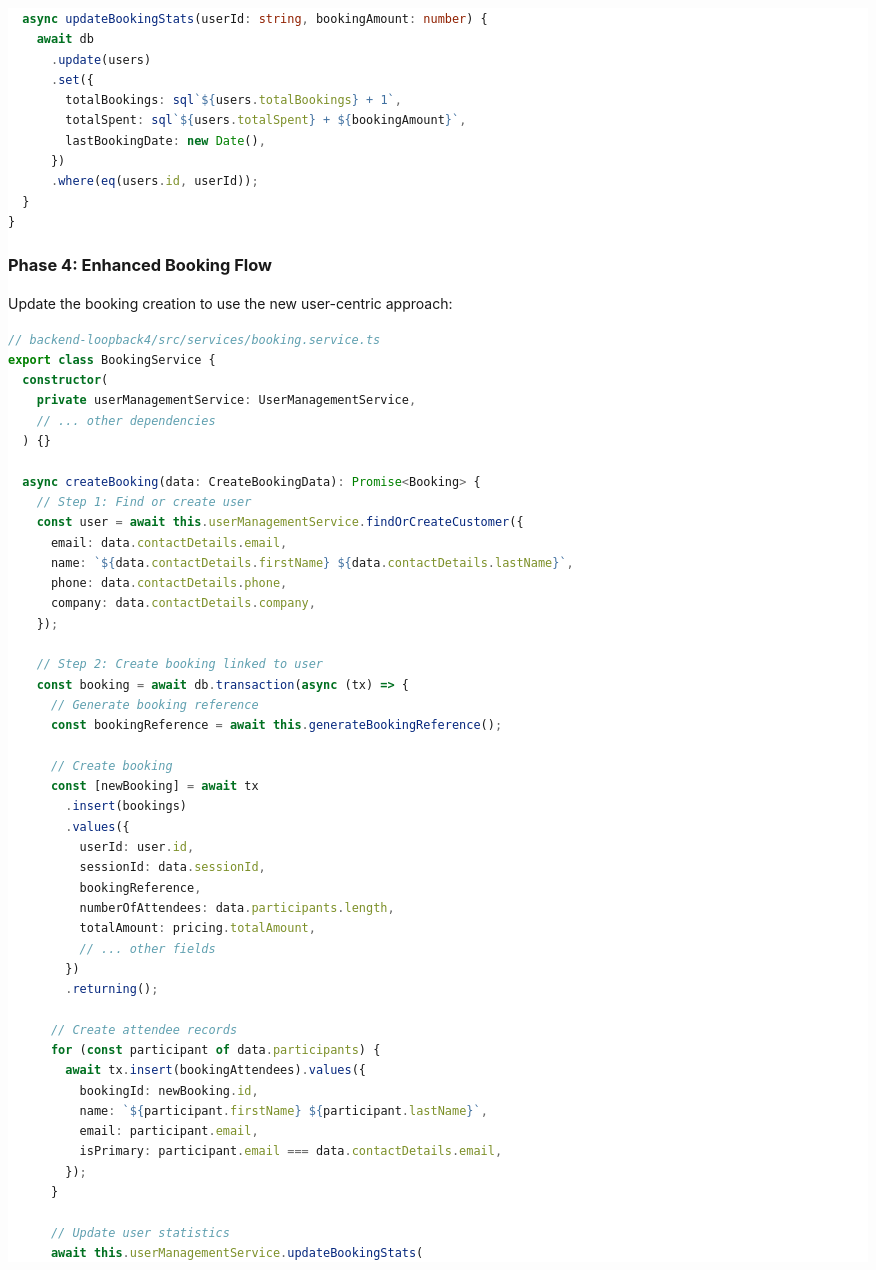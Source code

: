 ```typescript
  async updateBookingStats(userId: string, bookingAmount: number) {
    await db
      .update(users)
      .set({
        totalBookings: sql`${users.totalBookings} + 1`,
        totalSpent: sql`${users.totalSpent} + ${bookingAmount}`,
        lastBookingDate: new Date(),
      })
      .where(eq(users.id, userId));
  }
}
```

### Phase 4: Enhanced Booking Flow

Update the booking creation to use the new user-centric approach:

```typescript
// backend-loopback4/src/services/booking.service.ts
export class BookingService {
  constructor(
    private userManagementService: UserManagementService,
    // ... other dependencies
  ) {}
  
  async createBooking(data: CreateBookingData): Promise<Booking> {
    // Step 1: Find or create user
    const user = await this.userManagementService.findOrCreateCustomer({
      email: data.contactDetails.email,
      name: `${data.contactDetails.firstName} ${data.contactDetails.lastName}`,
      phone: data.contactDetails.phone,
      company: data.contactDetails.company,
    });
    
    // Step 2: Create booking linked to user
    const booking = await db.transaction(async (tx) => {
      // Generate booking reference
      const bookingReference = await this.generateBookingReference();
      
      // Create booking
      const [newBooking] = await tx
        .insert(bookings)
        .values({
          userId: user.id,
          sessionId: data.sessionId,
          bookingReference,
          numberOfAttendees: data.participants.length,
          totalAmount: pricing.totalAmount,
          // ... other fields
        })
        .returning();
      
      // Create attendee records
      for (const participant of data.participants) {
        await tx.insert(bookingAttendees).values({
          bookingId: newBooking.id,
          name: `${participant.firstName} ${participant.lastName}`,
          email: participant.email,
          isPrimary: participant.email === data.contactDetails.email,
        });
      }
      
      // Update user statistics
      await this.userManagementService.updateBookingStats(
```